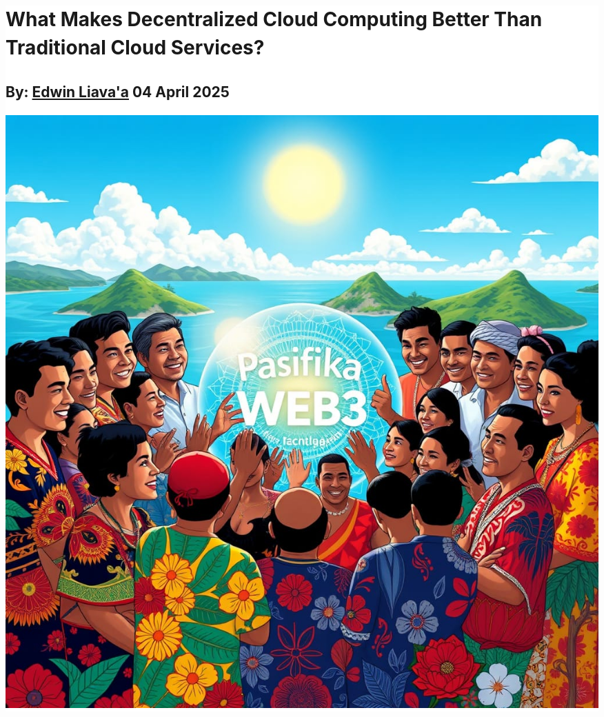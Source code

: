 # What Makes Decentralized Cloud Computing Better Than Traditional Cloud Services?
## By: [Edwin Liava'a](https://github.com/EdwinLiavaa) 04 April 2025

<p align="center">
 <img width="1000" src="https://github.com/EdwinLiavaa/liavaa.space/blob/main/blog/20250404/pic.png">
</p>
